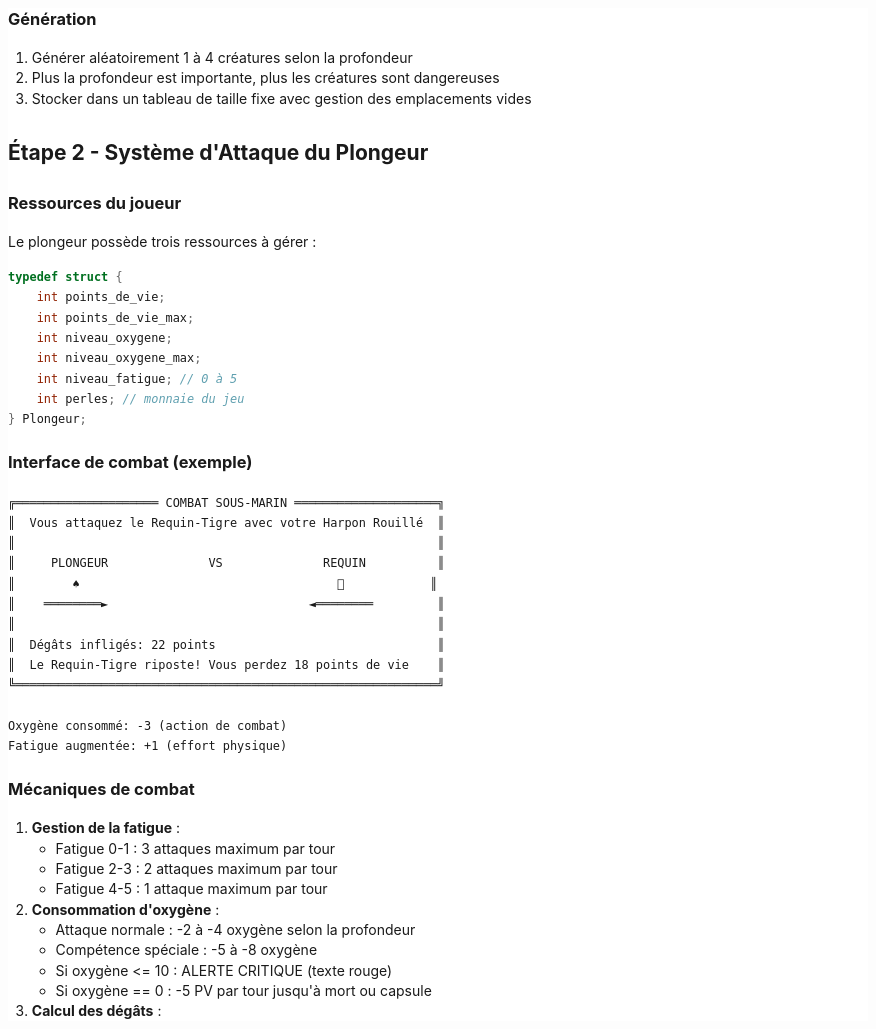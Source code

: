### Génération

1. Générer aléatoirement 1 à 4 créatures selon la profondeur
2. Plus la profondeur est importante, plus les créatures sont dangereuses
3. Stocker dans un tableau de taille fixe avec gestion des emplacements vides

## Étape 2 - Système d'Attaque du Plongeur

### Ressources du joueur

Le plongeur possède trois ressources à gérer :

```c
typedef struct {
    int points_de_vie;
    int points_de_vie_max;
    int niveau_oxygene;
    int niveau_oxygene_max;
    int niveau_fatigue; // 0 à 5
    int perles; // monnaie du jeu
} Plongeur;

```

### Interface de combat (exemple)

```
╔════════════════════ COMBAT SOUS-MARIN ════════════════════╗
║  Vous attaquez le Requin-Tigre avec votre Harpon Rouillé  ║
║                                                           ║
║     PLONGEUR              VS              REQUIN          ║
║        ♠                                    🦈            ║
║    ════════►                            ◄════════         ║
║                                                           ║
║  Dégâts infligés: 22 points                               ║
║  Le Requin-Tigre riposte! Vous perdez 18 points de vie    ║
╚═══════════════════════════════════════════════════════════╝

Oxygène consommé: -3 (action de combat)
Fatigue augmentée: +1 (effort physique)

```

### Mécaniques de combat

1. **Gestion de la fatigue** :
    - Fatigue 0-1 : 3 attaques maximum par tour
    - Fatigue 2-3 : 2 attaques maximum par tour
    - Fatigue 4-5 : 1 attaque maximum par tour
2. **Consommation d'oxygène** :
    - Attaque normale : -2 à -4 oxygène selon la profondeur
    - Compétence spéciale : -5 à -8 oxygène
    - Si oxygène <= 10 : ALERTE CRITIQUE (texte rouge)
    - Si oxygène == 0 : -5 PV par tour jusqu'à mort ou capsule
3. **Calcul des dégâts** :
    